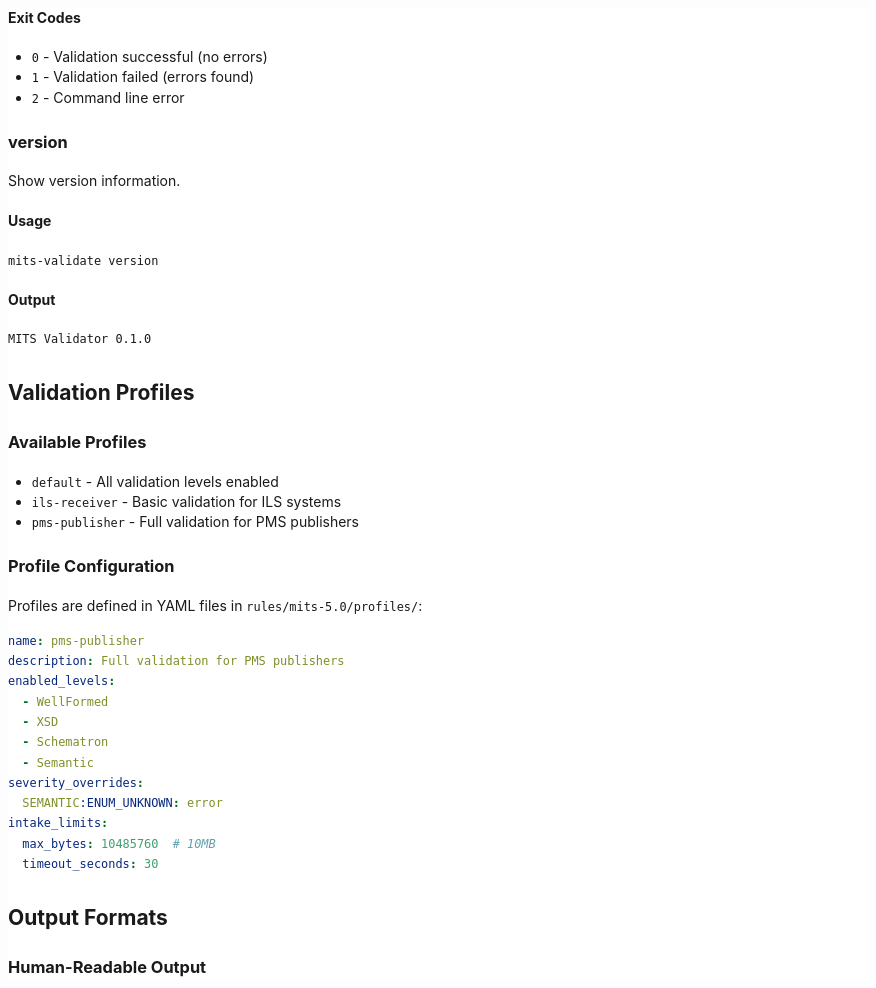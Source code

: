 #### Exit Codes

- `0` - Validation successful (no errors)
- `1` - Validation failed (errors found)
- `2` - Command line error

### version

Show version information.

#### Usage

```bash
mits-validate version
```

#### Output

```
MITS Validator 0.1.0
```

## Validation Profiles

### Available Profiles

- `default` - All validation levels enabled
- `ils-receiver` - Basic validation for ILS systems
- `pms-publisher` - Full validation for PMS publishers

### Profile Configuration

Profiles are defined in YAML files in `rules/mits-5.0/profiles/`:

```yaml
name: pms-publisher
description: Full validation for PMS publishers
enabled_levels:
  - WellFormed
  - XSD
  - Schematron
  - Semantic
severity_overrides:
  SEMANTIC:ENUM_UNKNOWN: error
intake_limits:
  max_bytes: 10485760  # 10MB
  timeout_seconds: 30
```

## Output Formats

### Human-Readable Output
